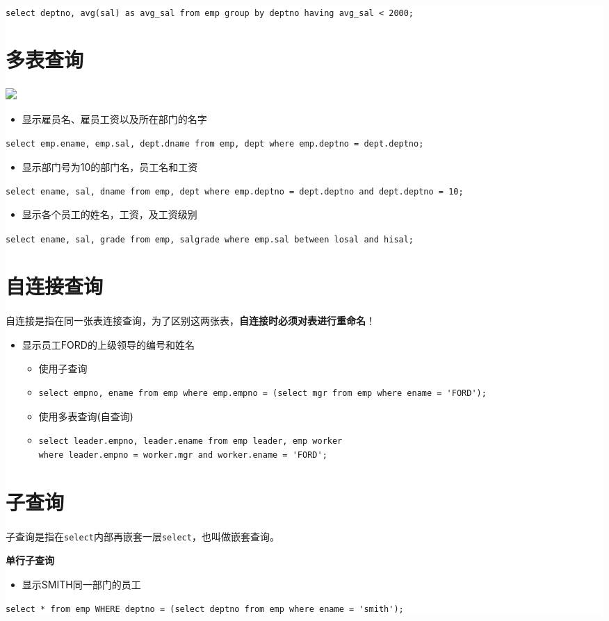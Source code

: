 ```mysql
select deptno, avg(sal) as avg_sal from emp group by deptno having avg_sal < 2000;
```

# 多表查询

![](https://s2.loli.net/2025/03/30/nYqHf7G2jFucBzo.jpg)

- 显示雇员名、雇员工资以及所在部门的名字

```mysql
select emp.ename, emp.sal, dept.dname from emp, dept where emp.deptno = dept.deptno;
```

- 显示部门号为10的部门名，员工名和工资

```mysql
select ename, sal, dname from emp, dept where emp.deptno = dept.deptno and dept.deptno = 10;
```

- 显示各个员工的姓名，工资，及工资级别

```mysql
select ename, sal, grade from emp, salgrade where emp.sal between losal and hisal;
```

# 自连接查询

自连接是指在同一张表连接查询，为了区别这两张表，**自连接时必须对表进行重命名**！

- 显示员工FORD的上级领导的编号和姓名

  - 使用子查询

  - ```mysql
    select empno, ename from emp where emp.empno = (select mgr from emp where ename = 'FORD');
    ```

  - 使用多表查询(自查询)

  - ```mysql
    select leader.empno, leader.ename from emp leader, emp worker 
    where leader.empno = worker.mgr and worker.ename = 'FORD';
    ```


# 子查询

子查询是指在`select`内部再嵌套一层`select`，也叫做嵌套查询。

**单行子查询**

- 显示SMITH同一部门的员工

```mysql
select * from emp WHERE deptno = (select deptno from emp where ename = 'smith');
```
